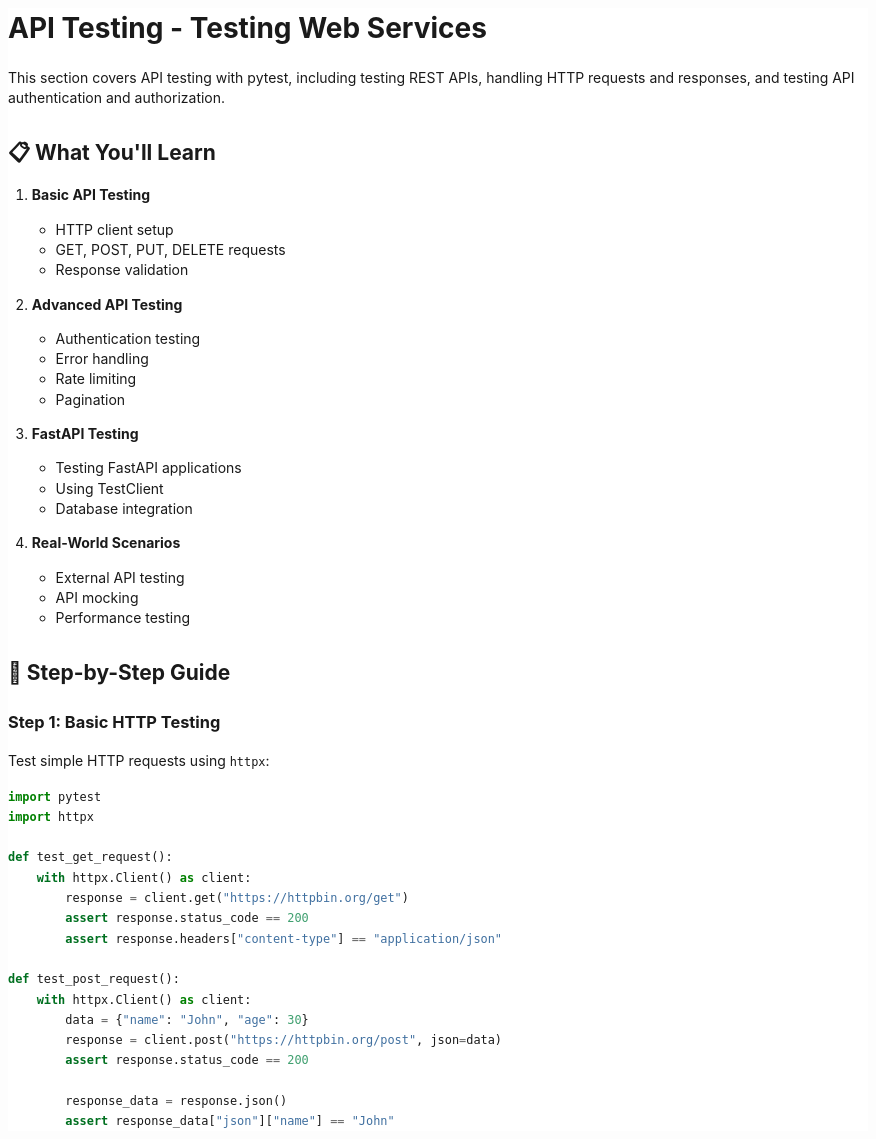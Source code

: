 # API Testing - Testing Web Services

This section covers API testing with pytest, including testing REST APIs, handling HTTP requests and responses, and testing API authentication and authorization.

## 📋 What You'll Learn

1. **Basic API Testing**
   - HTTP client setup
   - GET, POST, PUT, DELETE requests
   - Response validation

2. **Advanced API Testing**
   - Authentication testing
   - Error handling
   - Rate limiting
   - Pagination

3. **FastAPI Testing**
   - Testing FastAPI applications
   - Using TestClient
   - Database integration

4. **Real-World Scenarios**
   - External API testing
   - API mocking
   - Performance testing

## 🚀 Step-by-Step Guide

### Step 1: Basic HTTP Testing

Test simple HTTP requests using `httpx`:

```python
import pytest
import httpx

def test_get_request():
    with httpx.Client() as client:
        response = client.get("https://httpbin.org/get")
        assert response.status_code == 200
        assert response.headers["content-type"] == "application/json"

def test_post_request():
    with httpx.Client() as client:
        data = {"name": "John", "age": 30}
        response = client.post("https://httpbin.org/post", json=data)
        assert response.status_code == 200
        
        response_data = response.json()
        assert response_data["json"]["name"] == "John"
```
